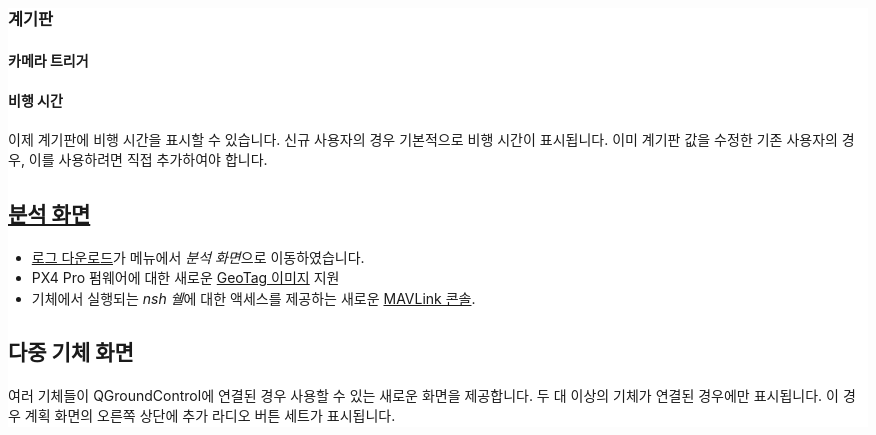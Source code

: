 ### 계기판

#### 카메라 트리거

#### 비행 시간

이제 계기판에 비행 시간을 표시할 수 있습니다. 신규 사용자의 경우 기본적으로 비행 시간이 표시됩니다. 이미 계기판 값을 수정한 기존 사용자의 경우, 이를 사용하려면 직접 추가하여야 합니다.

## [분석 화면](../analyze_view/index.md)

- [로그 다운로드](../analyze_view/log_download.md)가 메뉴에서 *분석 화면*으로 이동하였습니다.
- PX4 Pro 펌웨어에 대한 새로운 [GeoTag 이미지](../analyze_view/geotag_images.md) 지원
- 기체에서 실행되는 *nsh 쉘*에 대한 액세스를 제공하는 새로운 [MAVLink 콘솔](../analyze_view/mavlink_console.md).

## 다중 기체 화면

여러 기체들이 QGroundControl에 연결된 경우 사용할 수 있는 새로운 화면을 제공합니다. 두 대 이상의 기체가 연결된 경우에만 표시됩니다. 이 경우 계획 화면의 오른쪽 상단에 추가 라디오 버튼 세트가 표시됩니다.
